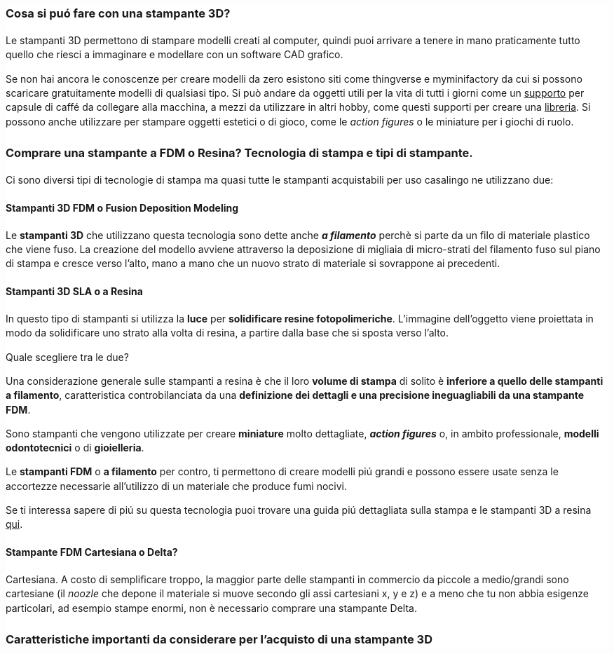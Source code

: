 ### Cosa si puó fare con una stampante 3D?

Le stampanti 3D permettono di stampare modelli creati al computer, quindi puoi arrivare a tenere in mano praticamente tutto quello che riesci a immaginare e modellare con un software CAD grafico.

Se non hai ancora le conoscenze per creare modelli da zero esistono siti come thingverse e myminifactory da cui si possono scaricare gratuitamente modelli di qualsiasi tipo. Si può andare da oggetti utili per la vita di tutti i giorni come un [supporto](https://www.thingiverse.com/thing:3418938) per capsule di caffé da collegare alla macchina, a mezzi da utilizzare in altri hobby, come questi supporti per creare una [libreria](https://www.thingiverse.com/thing:2400175). Si possono anche utilizzare per stampare oggetti estetici o di gioco, come le _action figures_ o le miniature per i giochi di ruolo.

### Comprare una stampante a FDM o Resina? Tecnologia di stampa e tipi di stampante.

Ci sono diversi tipi di tecnologie di stampa ma quasi tutte le stampanti acquistabili per uso casalingo ne utilizzano due:

#### **Stampanti 3D FDM** o **Fusion Deposition Modeling**

Le **stampanti 3D** che utilizzano questa tecnologia sono dette anche **_a filamento_** perchè si parte da un filo di materiale plastico che viene fuso. La creazione del modello avviene attraverso la deposizione di migliaia di micro-strati del filamento fuso sul piano di stampa e cresce verso l’alto, mano a mano che un nuovo strato di materiale si sovrappone ai precedenti. 

#### **Stampanti 3D SLA o** **a Resina**

In questo tipo di stampanti si utilizza la **luce** per **solidificare resine fotopolimeriche**. L’immagine dell’oggetto viene proiettata in modo da solidificare uno strato alla volta di resina, a partire dalla base che si sposta verso l’alto.

Quale scegliere tra le due? 

Una considerazione generale sulle stampanti a resina è che il loro **volume di stampa** di solito è **inferiore a quello delle stampanti a filamento**, caratteristica controbilanciata da una **definizione dei dettagli e una precisione ineguagliabili da una stampante FDM**. 

Sono stampanti che vengono utilizzate per creare **miniature** molto dettagliate, **_action figures_** o, in ambito professionale, **modelli odontotecnici** o di **gioielleria**.

Le **stampanti FDM** o **a filamento** per contro, ti permettono di creare modelli piú grandi e possono essere usate senza le accortezze necessarie all’utilizzo di un materiale che produce fumi nocivi.

Se ti interessa sapere di piú su questa tecnologia puoi trovare una guida piú dettagliata sulla stampa e le stampanti 3D a resina [qui](https://modeltoreal.com/migliori-stampanti-3d-resina/).

#### **Stampante FDM Cartesiana o Delta?**

Cartesiana. A costo di semplificare troppo, la maggior parte delle stampanti in commercio da piccole a medio/grandi sono cartesiane (il _noozle_ che depone il materiale si muove secondo gli assi cartesiani x, y e z) e a meno che tu non abbia esigenze particolari, ad esempio stampe enormi, non è necessario comprare una stampante Delta. 

### Caratteristiche importanti da considerare per l’acquisto di una stampante 3D
